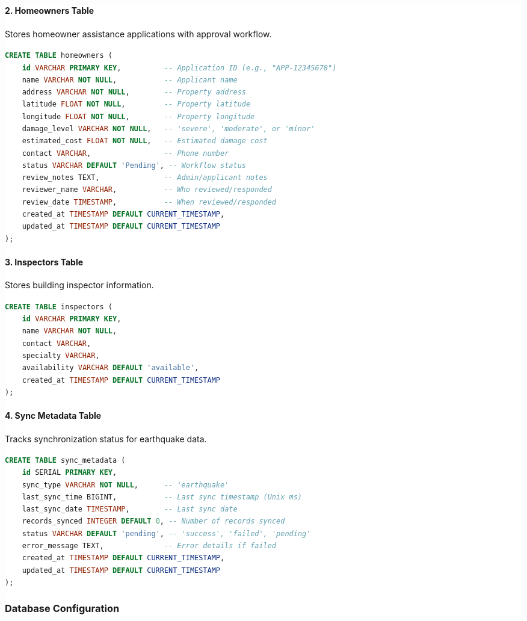 #### 2. Homeowners Table
Stores homeowner assistance applications with approval workflow.

```sql
CREATE TABLE homeowners (
    id VARCHAR PRIMARY KEY,          -- Application ID (e.g., "APP-12345678")
    name VARCHAR NOT NULL,           -- Applicant name
    address VARCHAR NOT NULL,        -- Property address
    latitude FLOAT NOT NULL,         -- Property latitude
    longitude FLOAT NOT NULL,        -- Property longitude
    damage_level VARCHAR NOT NULL,   -- 'severe', 'moderate', or 'minor'
    estimated_cost FLOAT NOT NULL,   -- Estimated damage cost
    contact VARCHAR,                 -- Phone number
    status VARCHAR DEFAULT 'Pending', -- Workflow status
    review_notes TEXT,               -- Admin/applicant notes
    reviewer_name VARCHAR,           -- Who reviewed/responded
    review_date TIMESTAMP,           -- When reviewed/responded
    created_at TIMESTAMP DEFAULT CURRENT_TIMESTAMP,
    updated_at TIMESTAMP DEFAULT CURRENT_TIMESTAMP
);
```

#### 3. Inspectors Table
Stores building inspector information.

```sql
CREATE TABLE inspectors (
    id VARCHAR PRIMARY KEY,
    name VARCHAR NOT NULL,
    contact VARCHAR,
    specialty VARCHAR,
    availability VARCHAR DEFAULT 'available',
    created_at TIMESTAMP DEFAULT CURRENT_TIMESTAMP
);
```

#### 4. Sync Metadata Table
Tracks synchronization status for earthquake data.

```sql
CREATE TABLE sync_metadata (
    id SERIAL PRIMARY KEY,
    sync_type VARCHAR NOT NULL,      -- 'earthquake'
    last_sync_time BIGINT,           -- Last sync timestamp (Unix ms)
    last_sync_date TIMESTAMP,        -- Last sync date
    records_synced INTEGER DEFAULT 0, -- Number of records synced
    status VARCHAR DEFAULT 'pending', -- 'success', 'failed', 'pending'
    error_message TEXT,              -- Error details if failed
    created_at TIMESTAMP DEFAULT CURRENT_TIMESTAMP,
    updated_at TIMESTAMP DEFAULT CURRENT_TIMESTAMP
);
```

### Database Configuration

